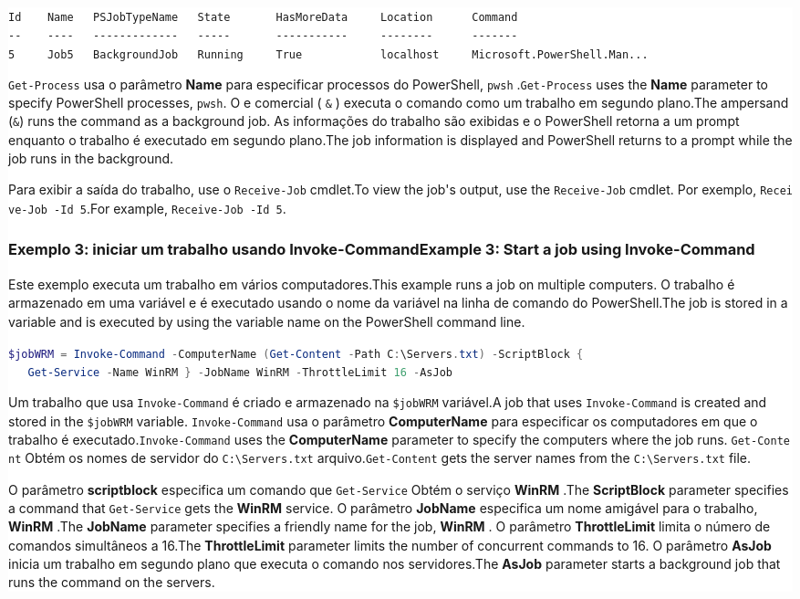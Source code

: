 ```Output
Id    Name   PSJobTypeName   State       HasMoreData     Location      Command
--    ----   -------------   -----       -----------     --------      -------
5     Job5   BackgroundJob   Running     True            localhost     Microsoft.PowerShell.Man...
```

<span data-ttu-id="92d08-143">`Get-Process` usa o parâmetro **Name** para especificar processos do PowerShell, `pwsh` .</span><span class="sxs-lookup"><span data-stu-id="92d08-143">`Get-Process` uses the **Name** parameter to specify PowerShell processes, `pwsh`.</span></span> <span data-ttu-id="92d08-144">O e comercial ( `&` ) executa o comando como um trabalho em segundo plano.</span><span class="sxs-lookup"><span data-stu-id="92d08-144">The ampersand (`&`) runs the command as a background job.</span></span> <span data-ttu-id="92d08-145">As informações do trabalho são exibidas e o PowerShell retorna a um prompt enquanto o trabalho é executado em segundo plano.</span><span class="sxs-lookup"><span data-stu-id="92d08-145">The job information is displayed and PowerShell returns to a prompt while the job runs in the background.</span></span>

<span data-ttu-id="92d08-146">Para exibir a saída do trabalho, use o `Receive-Job` cmdlet.</span><span class="sxs-lookup"><span data-stu-id="92d08-146">To view the job's output, use the `Receive-Job` cmdlet.</span></span> <span data-ttu-id="92d08-147">Por exemplo, `Receive-Job -Id 5`.</span><span class="sxs-lookup"><span data-stu-id="92d08-147">For example, `Receive-Job -Id 5`.</span></span>

### <span data-ttu-id="92d08-148">Exemplo 3: iniciar um trabalho usando Invoke-Command</span><span class="sxs-lookup"><span data-stu-id="92d08-148">Example 3: Start a job using Invoke-Command</span></span>

<span data-ttu-id="92d08-149">Este exemplo executa um trabalho em vários computadores.</span><span class="sxs-lookup"><span data-stu-id="92d08-149">This example runs a job on multiple computers.</span></span> <span data-ttu-id="92d08-150">O trabalho é armazenado em uma variável e é executado usando o nome da variável na linha de comando do PowerShell.</span><span class="sxs-lookup"><span data-stu-id="92d08-150">The job is stored in a variable and is executed by using the variable name on the PowerShell command line.</span></span>

```powershell
$jobWRM = Invoke-Command -ComputerName (Get-Content -Path C:\Servers.txt) -ScriptBlock {
   Get-Service -Name WinRM } -JobName WinRM -ThrottleLimit 16 -AsJob
```

<span data-ttu-id="92d08-151">Um trabalho que usa `Invoke-Command` é criado e armazenado na `$jobWRM` variável.</span><span class="sxs-lookup"><span data-stu-id="92d08-151">A job that uses `Invoke-Command` is created and stored in the `$jobWRM` variable.</span></span> <span data-ttu-id="92d08-152">`Invoke-Command` usa o parâmetro **ComputerName** para especificar os computadores em que o trabalho é executado.</span><span class="sxs-lookup"><span data-stu-id="92d08-152">`Invoke-Command` uses the **ComputerName** parameter to specify the computers where the job runs.</span></span> <span data-ttu-id="92d08-153">`Get-Content` Obtém os nomes de servidor do `C:\Servers.txt` arquivo.</span><span class="sxs-lookup"><span data-stu-id="92d08-153">`Get-Content` gets the server names from the `C:\Servers.txt` file.</span></span>

<span data-ttu-id="92d08-154">O parâmetro **scriptblock** especifica um comando que `Get-Service` Obtém o serviço **WinRM** .</span><span class="sxs-lookup"><span data-stu-id="92d08-154">The **ScriptBlock** parameter specifies a command that `Get-Service` gets the **WinRM** service.</span></span> <span data-ttu-id="92d08-155">O parâmetro **JobName** especifica um nome amigável para o trabalho, **WinRM** .</span><span class="sxs-lookup"><span data-stu-id="92d08-155">The **JobName** parameter specifies a friendly name for the job, **WinRM** .</span></span> <span data-ttu-id="92d08-156">O parâmetro **ThrottleLimit** limita o número de comandos simultâneos a 16.</span><span class="sxs-lookup"><span data-stu-id="92d08-156">The **ThrottleLimit** parameter limits the number of concurrent commands to 16.</span></span> <span data-ttu-id="92d08-157">O parâmetro **AsJob** inicia um trabalho em segundo plano que executa o comando nos servidores.</span><span class="sxs-lookup"><span data-stu-id="92d08-157">The **AsJob** parameter starts a background job that runs the command on the servers.</span></span>
